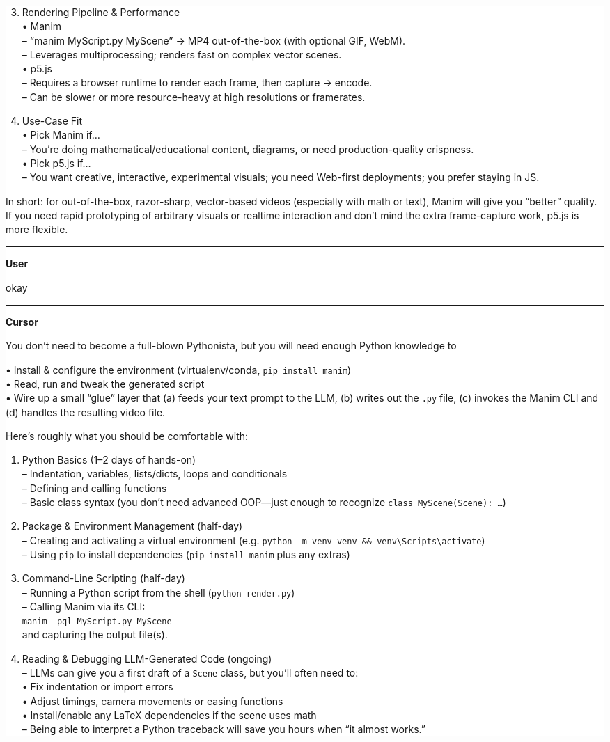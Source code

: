 3. Rendering Pipeline & Performance  
   • Manim  
     – “manim MyScript.py MyScene” → MP4 out-of-the-box (with optional GIF, WebM).  
     – Leverages multiprocessing; renders fast on complex vector scenes.  
   • p5.js  
     – Requires a browser runtime to render each frame, then capture → encode.  
     – Can be slower or more resource-heavy at high resolutions or framerates.  

4. Use-Case Fit  
   • Pick Manim if…  
     – You’re doing mathematical/educational content, diagrams, or need production-quality crispness.  
   • Pick p5.js if…  
     – You want creative, interactive, experimental visuals; you need Web-first deployments; you prefer staying in JS.  

In short: for out-of-the-box, razor-sharp, vector-based videos (especially with math or text), Manim will give you “better” quality. If you need rapid prototyping of arbitrary visuals or realtime interaction and don’t mind the extra frame-capture work, p5.js is more flexible.

---

**User**

okay

---

**Cursor**

You don’t need to become a full-blown Pythonista, but you will need enough Python knowledge to

  • Install & configure the environment (virtualenv/conda, `pip install manim`)  
  • Read, run and tweak the generated script  
  • Wire up a small “glue” layer that (a) feeds your text prompt to the LLM, (b) writes out the `.py` file, (c) invokes the Manim CLI and (d) handles the resulting video file.

Here’s roughly what you should be comfortable with:

1. Python Basics (1–2 days of hands-on)  
   – Indentation, variables, lists/dicts, loops and conditionals  
   – Defining and calling functions  
   – Basic class syntax (you don’t need advanced OOP—just enough to recognize `class MyScene(Scene): …`)

2. Package & Environment Management (half-day)  
   – Creating and activating a virtual environment (e.g. `python -m venv venv && venv\Scripts\activate`)  
   – Using `pip` to install dependencies (`pip install manim` plus any extras)

3. Command-Line Scripting (half-day)  
   – Running a Python script from the shell (`python render.py`)  
   – Calling Manim via its CLI:  
       `manim -pql MyScript.py MyScene`  
     and capturing the output file(s).

4. Reading & Debugging LLM-Generated Code (ongoing)  
   – LLMs can give you a first draft of a `Scene` class, but you’ll often need to:  
     • Fix indentation or import errors  
     • Adjust timings, camera movements or easing functions  
     • Install/enable any LaTeX dependencies if the scene uses math  
   – Being able to interpret a Python traceback will save you hours when “it almost works.”

